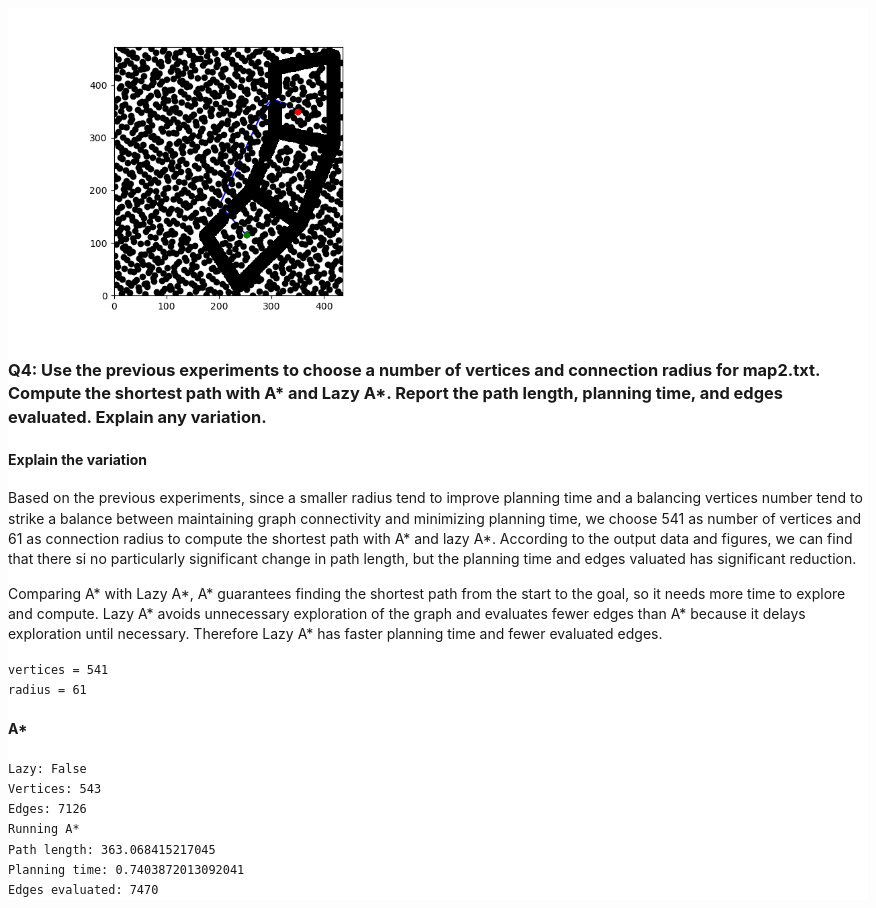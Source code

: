 <img src="images/Figure_Q3_v1200.png" width="50%">

### Q4: Use the previous experiments to choose a number of vertices and connection radius for map2.txt. Compute the shortest path with A* and Lazy A*. Report the path length, planning time, and edges evaluated. Explain any variation.

#### Explain the variation
Based on the previous experiments, since a smaller radius tend to improve planning time and a balancing vertices number tend to strike a balance between maintaining graph connectivity and minimizing planning time, we choose 541 as number of vertices and 61 as connection radius to compute the shortest path with A* and lazy A*. According to the output data and figures, we can find that there si no particularly significant change in path length, but the planning time and edges valuated has significant reduction. 

Comparing A* with Lazy A*, A* guarantees finding the shortest path from the start to the goal, so it needs more time to explore and compute. Lazy A* avoids unnecessary exploration of the graph and evaluates fewer edges than A* because it delays exploration until necessary. Therefore Lazy A* has faster planning time and fewer evaluated edges.


```
vertices = 541
radius = 61
```

#### A*
```
Lazy: False
Vertices: 543
Edges: 7126
Running A*
Path length: 363.068415217045
Planning time: 0.7403872013092041
Edges evaluated: 7470
```